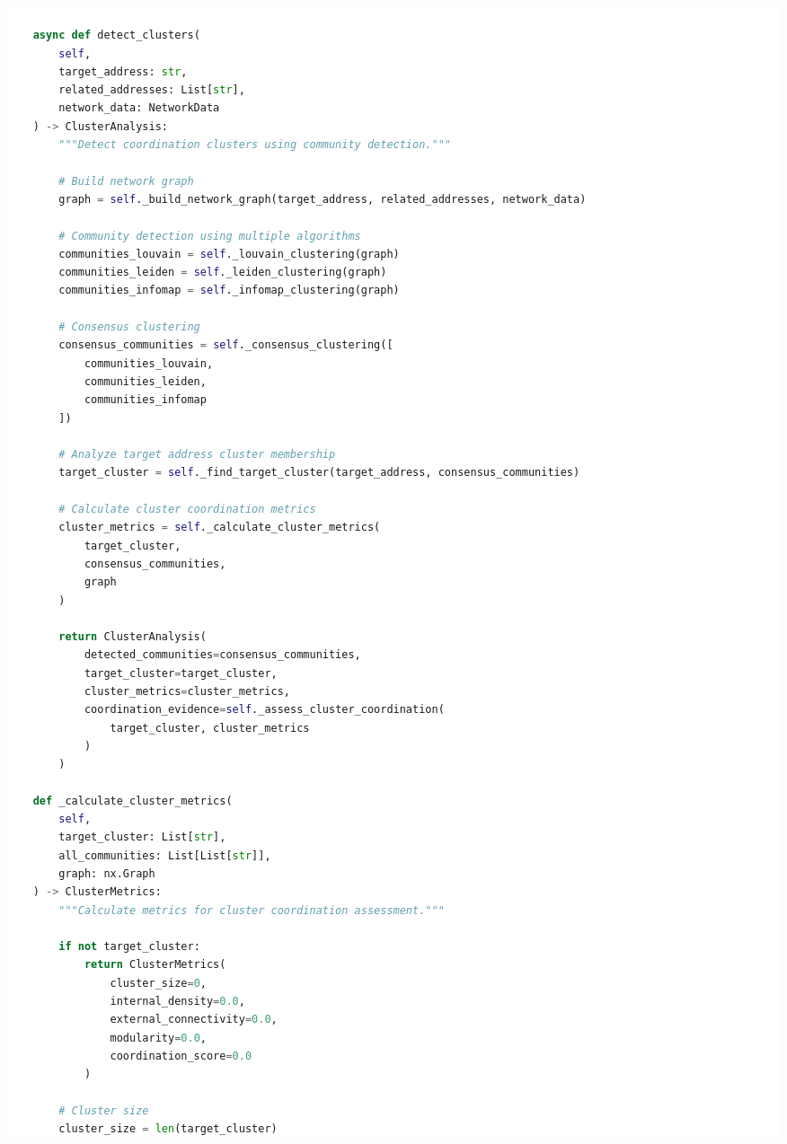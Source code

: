 ```python

    async def detect_clusters(
        self,
        target_address: str,
        related_addresses: List[str],
        network_data: NetworkData
    ) -> ClusterAnalysis:
        """Detect coordination clusters using community detection."""

        # Build network graph
        graph = self._build_network_graph(target_address, related_addresses, network_data)

        # Community detection using multiple algorithms
        communities_louvain = self._louvain_clustering(graph)
        communities_leiden = self._leiden_clustering(graph)
        communities_infomap = self._infomap_clustering(graph)

        # Consensus clustering
        consensus_communities = self._consensus_clustering([
            communities_louvain,
            communities_leiden,
            communities_infomap
        ])

        # Analyze target address cluster membership
        target_cluster = self._find_target_cluster(target_address, consensus_communities)

        # Calculate cluster coordination metrics
        cluster_metrics = self._calculate_cluster_metrics(
            target_cluster,
            consensus_communities,
            graph
        )

        return ClusterAnalysis(
            detected_communities=consensus_communities,
            target_cluster=target_cluster,
            cluster_metrics=cluster_metrics,
            coordination_evidence=self._assess_cluster_coordination(
                target_cluster, cluster_metrics
            )
        )

    def _calculate_cluster_metrics(
        self,
        target_cluster: List[str],
        all_communities: List[List[str]],
        graph: nx.Graph
    ) -> ClusterMetrics:
        """Calculate metrics for cluster coordination assessment."""

        if not target_cluster:
            return ClusterMetrics(
                cluster_size=0,
                internal_density=0.0,
                external_connectivity=0.0,
                modularity=0.0,
                coordination_score=0.0
            )

        # Cluster size
        cluster_size = len(target_cluster)

```